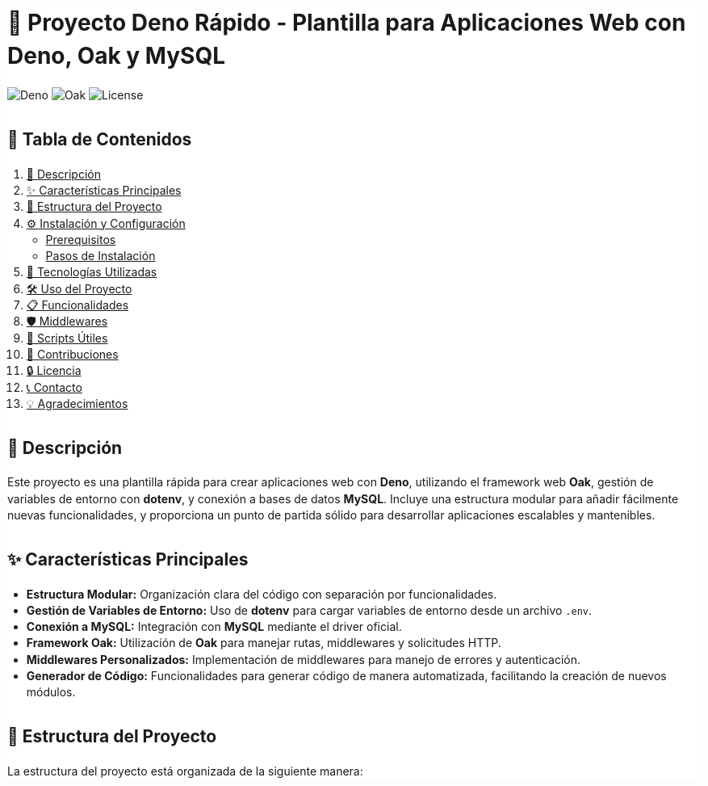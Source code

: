 # 🚀 Proyecto Deno Rápido - Plantilla para Aplicaciones Web con Deno, Oak y MySQL

![Deno](https://img.shields.io/badge/Deno-1.x-000000?logo=deno&logoColor=white)
![Oak](https://img.shields.io/badge/Oak-10.x-007acc?logo=deno&logoColor=white)
![License](https://img.shields.io/badge/Licencia-MIT-green.svg)

## 📑 Tabla de Contenidos

1. [📖 Descripción](#-descripción)
2. [✨ Características Principales](#-características-principales)
3. [📁 Estructura del Proyecto](#-estructura-del-proyecto)
4. [⚙️ Instalación y Configuración](#️-instalación-y-configuración)
   - [Prerequisitos](#prerequisitos)
   - [Pasos de Instalación](#pasos-de-instalación)
5. [🔧 Tecnologías Utilizadas](#-tecnologías-utilizadas)
6. [🛠️ Uso del Proyecto](#️-uso-del-proyecto)
7. [📋 Funcionalidades](#-funcionalidades)
8. [🛡️ Middlewares](#️-middlewares)
9. [📜 Scripts Útiles](#-scripts-útiles)
10. [🤝 Contribuciones](#-contribuciones)
11. [🔒 Licencia](#-licencia)
12. [📞 Contacto](#-contacto)
13. [💡 Agradecimientos](#-agradecimientos)

## 📖 Descripción

Este proyecto es una plantilla rápida para crear aplicaciones web con **Deno**, utilizando el framework web **Oak**, gestión de variables de entorno con **dotenv**, y conexión a bases de datos **MySQL**. Incluye una estructura modular para añadir fácilmente nuevas funcionalidades, y proporciona un punto de partida sólido para desarrollar aplicaciones escalables y mantenibles.

## ✨ Características Principales

- **Estructura Modular:** Organización clara del código con separación por funcionalidades.
- **Gestión de Variables de Entorno:** Uso de **dotenv** para cargar variables de entorno desde un archivo `.env`.
- **Conexión a MySQL:** Integración con **MySQL** mediante el driver oficial.
- **Framework Oak:** Utilización de **Oak** para manejar rutas, middlewares y solicitudes HTTP.
- **Middlewares Personalizados:** Implementación de middlewares para manejo de errores y autenticación.
- **Generador de Código:** Funcionalidades para generar código de manera automatizada, facilitando la creación de nuevos módulos.

## 📁 Estructura del Proyecto

La estructura del proyecto está organizada de la siguiente manera:
